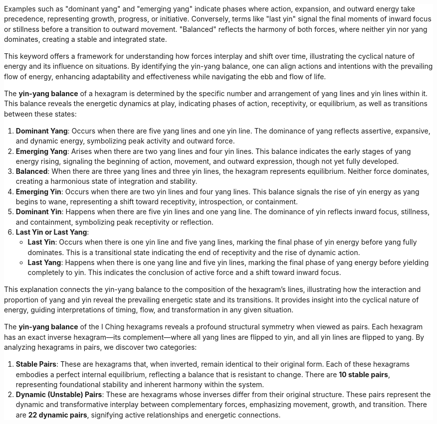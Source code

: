 Examples such as "dominant yang" and "emerging yang" indicate phases where action, expansion, and outward energy take precedence, representing growth, progress, or initiative. Conversely, terms like "last yin" signal the final moments of inward focus or stillness before a transition to outward movement. "Balanced" reflects the harmony of both forces, where neither yin nor yang dominates, creating a stable and integrated state.

This keyword offers a framework for understanding how forces interplay and shift over time, illustrating the cyclical nature of energy and its influence on situations. By identifying the yin-yang balance, one can align actions and intentions with the prevailing flow of energy, enhancing adaptability and effectiveness while navigating the ebb and flow of life.

The **yin-yang balance** of a hexagram is determined by the specific number and arrangement of yang lines and yin lines within it. This balance reveals the energetic dynamics at play, indicating phases of action, receptivity, or equilibrium, as well as transitions between these states:

1. **Dominant Yang**:
    Occurs when there are five yang lines and one yin line. The dominance of yang reflects assertive, expansive, and dynamic energy, symbolizing peak activity and outward force.
2. **Emerging Yang**:
    Arises when there are two yang lines and four yin lines. This balance indicates the early stages of yang energy rising, signaling the beginning of action, movement, and outward expression, though not yet fully developed.
3. **Balanced**:
    When there are three yang lines and three yin lines, the hexagram represents equilibrium. Neither force dominates, creating a harmonious state of integration and stability.
4. **Emerging Yin**:
    Occurs when there are two yin lines and four yang lines. This balance signals the rise of yin energy as yang begins to wane, representing a shift toward receptivity, introspection, or containment.
5. **Dominant Yin**:
    Happens when there are five yin lines and one yang line. The dominance of yin reflects inward focus, stillness, and containment, symbolizing peak receptivity or reflection.
6. **Last Yin or Last Yang**:
   - **Last Yin**: Occurs when there is one yin line and five yang lines, marking the final phase of yin energy before yang fully dominates. This is a transitional state indicating the end of receptivity and the rise of dynamic action.
   - **Last Yang**: Happens when there is one yang line and five yin lines, marking the final phase of yang energy before yielding completely to yin. This indicates the conclusion of active force and a shift toward inward focus.

This explanation connects the yin-yang balance to the composition of the hexagram’s lines, illustrating how the interaction and proportion of yang and yin reveal the prevailing energetic state and its transitions. It provides insight into the cyclical nature of energy, guiding interpretations of timing, flow, and transformation in any given situation.

The **yin-yang balance** of the I Ching hexagrams reveals a profound structural symmetry when viewed as pairs. Each hexagram has an exact inverse hexagram—its complement—where all yang lines are flipped to yin, and all yin lines are flipped to yang. By analyzing hexagrams in pairs, we discover two categories:

1. **Stable Pairs**:
    These are hexagrams that, when inverted, remain identical to their original form. Each of these hexagrams embodies a perfect internal equilibrium, reflecting a balance that is resistant to change. There are **10 stable pairs**, representing foundational stability and inherent harmony within the system.
2. **Dynamic (Unstable) Pairs**:
    These are hexagrams whose inverses differ from their original structure. These pairs represent the dynamic and transformative interplay between complementary forces, emphasizing movement, growth, and transition. There are **22 dynamic pairs**, signifying active relationships and energetic connections.
